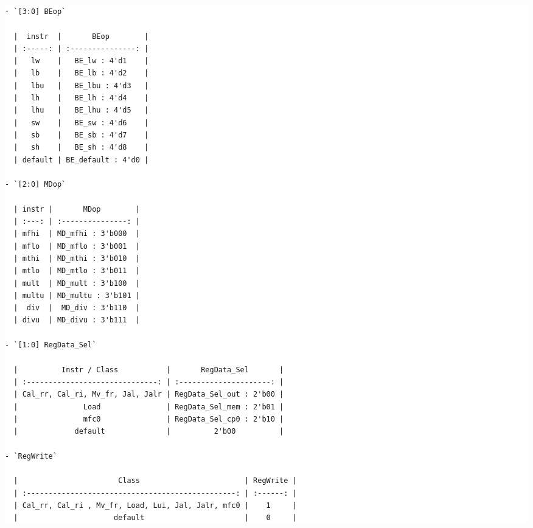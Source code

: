 	  
	
	- `[3:0] BEop`
	
	  |  instr  |       BEop        |
	  | :-----: | :---------------: |
	  |   lw    |   BE_lw : 4'd1    |
	  |   lb    |   BE_lb : 4'd2    |
	  |   lbu   |   BE_lbu : 4'd3   |
	  |   lh    |   BE_lh : 4'd4    |
	  |   lhu   |   BE_lhu : 4'd5   |
	  |   sw    |   BE_sw : 4'd6    |
	  |   sb    |   BE_sb : 4'd7    |
	  |   sh    |   BE_sh : 4'd8    |
	  | default | BE_default : 4'd0 |
	
	- `[2:0] MDop`
	
	  | instr |       MDop        |
	  | :---: | :---------------: |
	  | mfhi  | MD_mfhi : 3'b000  |
	  | mflo  | MD_mflo : 3'b001  |
	  | mthi  | MD_mthi : 3'b010  |
	  | mtlo  | MD_mtlo : 3'b011  |
	  | mult  | MD_mult : 3'b100  |
	  | multu | MD_multu : 3'b101 |
	  |  div  |  MD_div : 3'b110  |
	  | divu  | MD_divu : 3'b111  |
	
	- `[1:0] RegData_Sel`
	
	  |          Instr / Class           |       RegData_Sel       |
	  | :------------------------------: | :---------------------: |
	  | Cal_rr, Cal_ri, Mv_fr, Jal, Jalr | RegData_Sel_out : 2'b00 |
	  |               Load               | RegData_Sel_mem : 2'b01 |
	  |               mfc0               | RegData_Sel_cp0 : 2'b10 |
	  |             default              |          2'b00          |
	
	- `RegWrite`
	
	  |                       Class                        | RegWrite |
	  | :------------------------------------------------: | :------: |
	  | Cal_rr, Cal_ri , Mv_fr, Load, Lui, Jal, Jalr, mfc0 |    1     |
	  |                      default                       |    0     |
	  